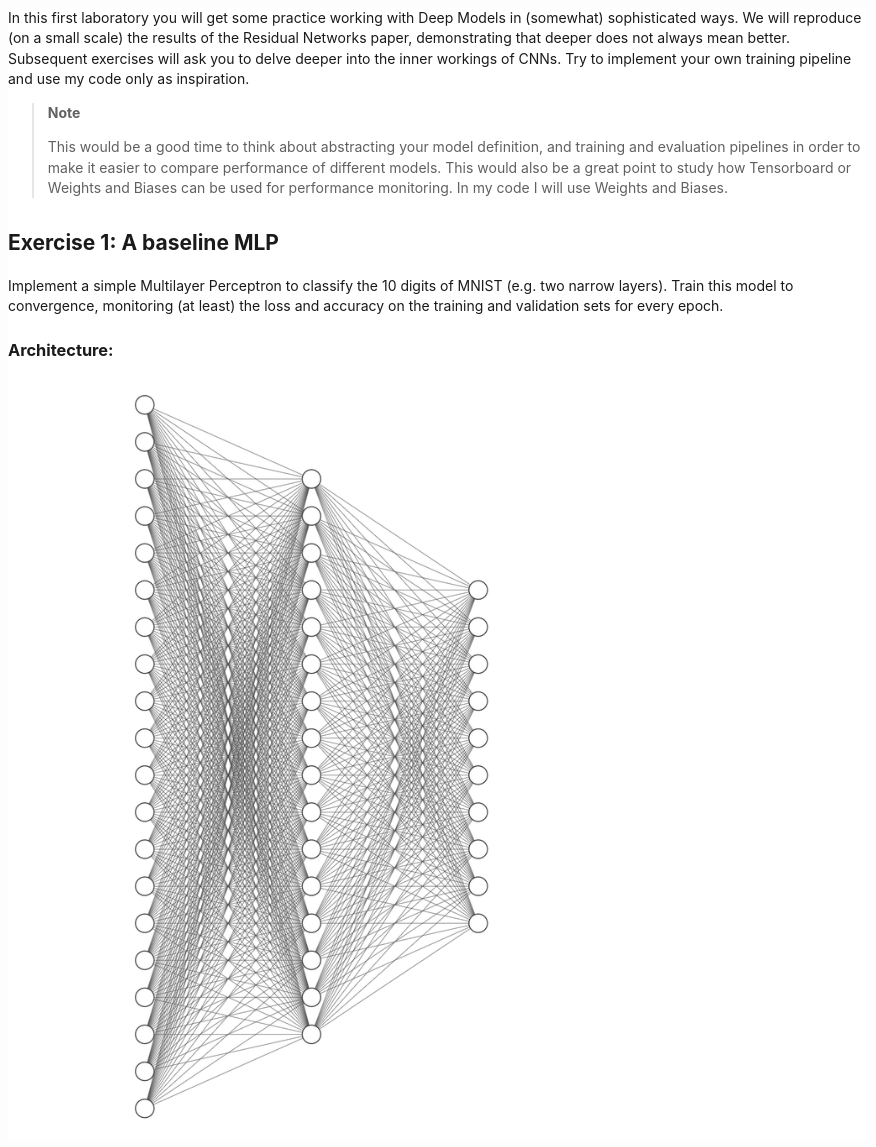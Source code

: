 In this first laboratory you will get some practice working with Deep Models in (somewhat) sophisticated ways. We will reproduce (on a small scale) the results of the Residual Networks paper, demonstrating that deeper does not always mean better. Subsequent exercises will ask you to delve deeper into the inner workings of CNNs.
Try to implement your own training pipeline and use my code only as inspiration.
> **Note**
> 
> This would be a good time to think about abstracting your model definition, and training and evaluation pipelines in order to make it easier to compare performance of different models.
> This would also be a great point to study how Tensorboard or Weights and Biases can be used for performance monitoring.
> In my code I will use Weights and Biases.


## Exercise 1: A baseline MLP

Implement a simple Multilayer Perceptron to classify the 10 digits of MNIST (e.g. two narrow layers). Train this model to convergence, monitoring (at least) the loss and accuracy on the training and validation sets for every epoch.


### Architecture:

<p align="center">
  <img src="https://github.com/ZappaRoberto/DeepLearningApplications/blob/main/img/exercise1/mlp.png" />
</p>
